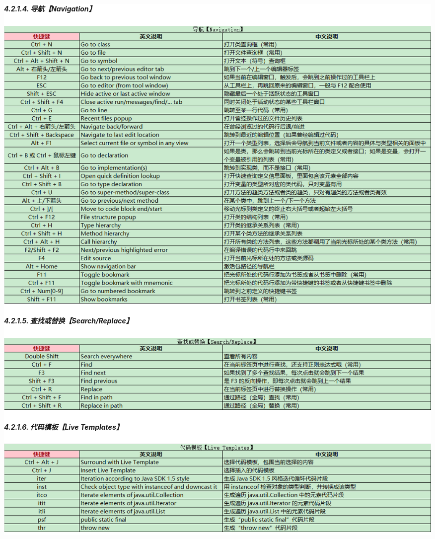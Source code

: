 ##### 4.2.1.4. 导航【Navigation】

![](images/421910716247627.png)

##### 4.2.1.5. 查找或替换【Search/Replace】

![](images/494150716240296.png)

##### 4.2.1.6. 代码模板【Live Templates】

![](images/551870716236851.png)
